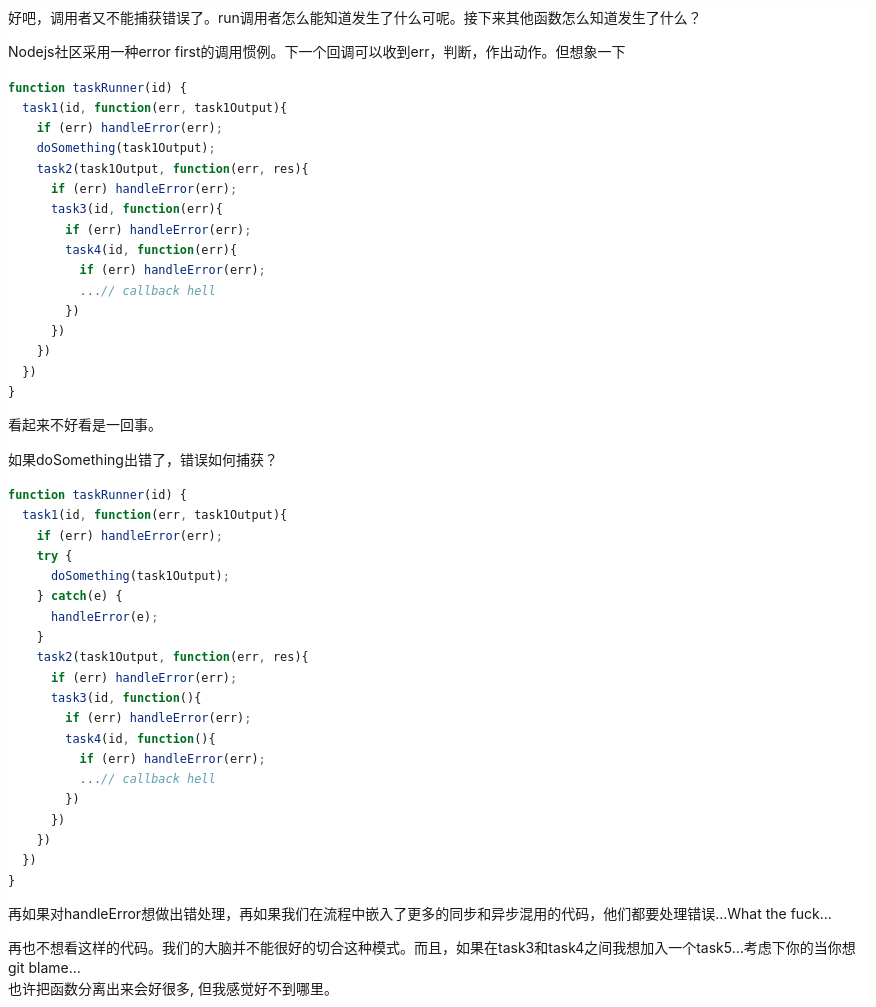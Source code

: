 
好吧，调用者又不能捕获错误了。run调用者怎么能知道发生了什么可呢。接下来其他函数怎么知道发生了什么？

Nodejs社区采用一种error first的调用惯例。下一个回调可以收到err，判断，作出动作。但想象一下

```javascript
function taskRunner(id) {
  task1(id, function(err, task1Output){
    if (err) handleError(err);
    doSomething(task1Output);
    task2(task1Output, function(err, res){
      if (err) handleError(err);
      task3(id, function(err){
        if (err) handleError(err);
        task4(id, function(err){
          if (err) handleError(err);
          ...// callback hell
        })
      })
    })
  })
}
```

看起来不好看是一回事。

如果doSomething出错了，错误如何捕获？

```javascript
function taskRunner(id) {
  task1(id, function(err, task1Output){
    if (err) handleError(err);
    try {
      doSomething(task1Output);
    } catch(e) {
      handleError(e);
    }
    task2(task1Output, function(err, res){
      if (err) handleError(err);
      task3(id, function(){
        if (err) handleError(err);
        task4(id, function(){
          if (err) handleError(err);
          ...// callback hell
        })
      })
    })
  })
}
```

再如果对handleError想做出错处理，再如果我们在流程中嵌入了更多的同步和异步混用的代码，他们都要处理错误…What the fuck…

再也不想看这样的代码。我们的大脑并不能很好的切合这种模式。而且，如果在task3和task4之间我想加入一个task5…考虑下你的当你想git blame…  
也许把函数分离出来会好很多, 但我感觉好不到哪里。
